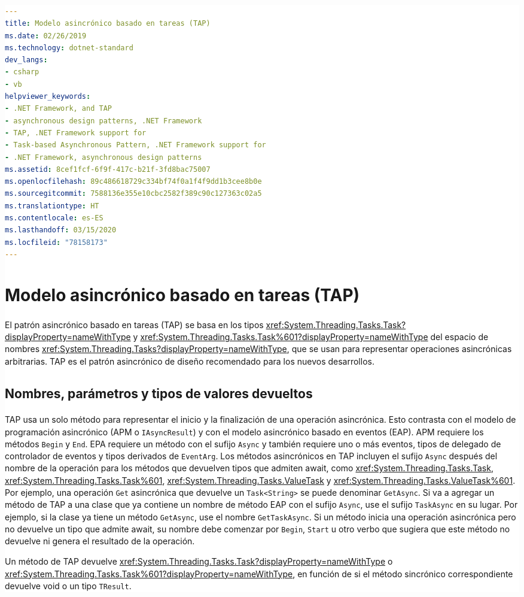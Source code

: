 ```yaml
---
title: Modelo asincrónico basado en tareas (TAP)
ms.date: 02/26/2019
ms.technology: dotnet-standard
dev_langs:
- csharp
- vb
helpviewer_keywords:
- .NET Framework, and TAP
- asynchronous design patterns, .NET Framework
- TAP, .NET Framework support for
- Task-based Asynchronous Pattern, .NET Framework support for
- .NET Framework, asynchronous design patterns
ms.assetid: 8cef1fcf-6f9f-417c-b21f-3fd8bac75007
ms.openlocfilehash: 89c486618729c334bf74f0a1f4f9dd1b3cee8b0e
ms.sourcegitcommit: 7588136e355e10cbc2582f389c90c127363c02a5
ms.translationtype: HT
ms.contentlocale: es-ES
ms.lasthandoff: 03/15/2020
ms.locfileid: "78158173"
---
```

# <a name="task-based-asynchronous-pattern-tap"></a>Modelo asincrónico basado en tareas (TAP)
El patrón asincrónico basado en tareas (TAP) se basa en los tipos <xref:System.Threading.Tasks.Task?displayProperty=nameWithType> y <xref:System.Threading.Tasks.Task%601?displayProperty=nameWithType> del espacio de nombres <xref:System.Threading.Tasks?displayProperty=nameWithType>, que se usan para representar operaciones asincrónicas arbitrarias. TAP es el patrón asincrónico de diseño recomendado para los nuevos desarrollos.  
  
## <a name="naming-parameters-and-return-types"></a>Nombres, parámetros y tipos de valores devueltos

TAP usa un solo método para representar el inicio y la finalización de una operación asincrónica. Esto contrasta con el modelo de programación asincrónico (APM o `IAsyncResult`) y con el modelo asincrónico basado en eventos (EAP). APM requiere los métodos `Begin` y `End`. EPA requiere un método con el sufijo `Async` y también requiere uno o más eventos, tipos de delegado de controlador de eventos y tipos derivados de `EventArg`. Los métodos asincrónicos en TAP incluyen el sufijo `Async` después del nombre de la operación para los métodos que devuelven tipos que admiten await, como <xref:System.Threading.Tasks.Task>, <xref:System.Threading.Tasks.Task%601>, <xref:System.Threading.Tasks.ValueTask> y <xref:System.Threading.Tasks.ValueTask%601>. Por ejemplo, una operación `Get` asincrónica que devuelve un `Task<String>` se puede denominar `GetAsync`. Si va a agregar un método de TAP a una clase que ya contiene un nombre de método EAP con el sufijo `Async`, use el sufijo `TaskAsync` en su lugar. Por ejemplo, si la clase ya tiene un método `GetAsync`, use el nombre `GetTaskAsync`. Si un método inicia una operación asincrónica pero no devuelve un tipo que admite await, su nombre debe comenzar por `Begin`, `Start` u otro verbo que sugiera que este método no devuelve ni genera el resultado de la operación.  
  
 Un método de TAP devuelve <xref:System.Threading.Tasks.Task?displayProperty=nameWithType> o <xref:System.Threading.Tasks.Task%601?displayProperty=nameWithType>, en función de si el método sincrónico correspondiente devuelve void o un tipo `TResult`.  
  